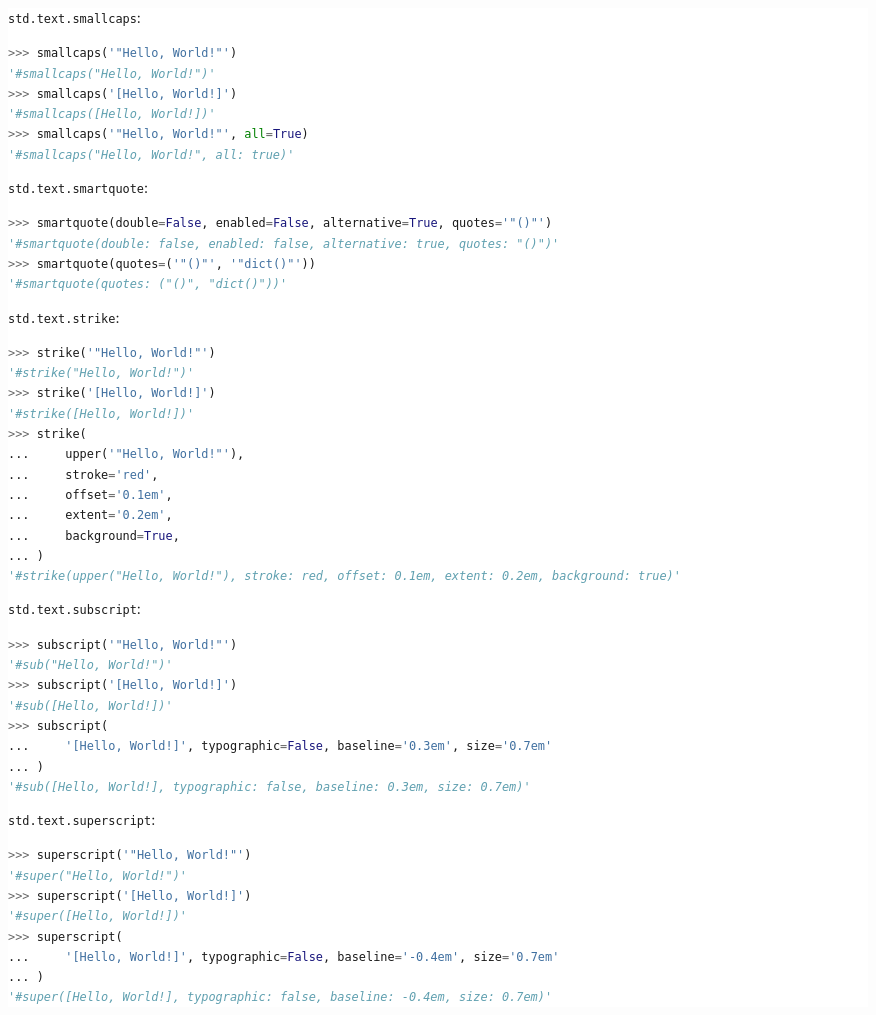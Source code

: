 `std.text.smallcaps`:

```python
>>> smallcaps('"Hello, World!"')
'#smallcaps("Hello, World!")'
>>> smallcaps('[Hello, World!]')
'#smallcaps([Hello, World!])'
>>> smallcaps('"Hello, World!"', all=True)
'#smallcaps("Hello, World!", all: true)'
```

`std.text.smartquote`:

```python
>>> smartquote(double=False, enabled=False, alternative=True, quotes='"()"')
'#smartquote(double: false, enabled: false, alternative: true, quotes: "()")'
>>> smartquote(quotes=('"()"', '"dict()"'))
'#smartquote(quotes: ("()", "dict()"))'
```

`std.text.strike`:

```python
>>> strike('"Hello, World!"')
'#strike("Hello, World!")'
>>> strike('[Hello, World!]')
'#strike([Hello, World!])'
>>> strike(
...     upper('"Hello, World!"'),
...     stroke='red',
...     offset='0.1em',
...     extent='0.2em',
...     background=True,
... )
'#strike(upper("Hello, World!"), stroke: red, offset: 0.1em, extent: 0.2em, background: true)'
```

`std.text.subscript`:

```python
>>> subscript('"Hello, World!"')
'#sub("Hello, World!")'
>>> subscript('[Hello, World!]')
'#sub([Hello, World!])'
>>> subscript(
...     '[Hello, World!]', typographic=False, baseline='0.3em', size='0.7em'
... )
'#sub([Hello, World!], typographic: false, baseline: 0.3em, size: 0.7em)'
```

`std.text.superscript`:

```python
>>> superscript('"Hello, World!"')
'#super("Hello, World!")'
>>> superscript('[Hello, World!]')
'#super([Hello, World!])'
>>> superscript(
...     '[Hello, World!]', typographic=False, baseline='-0.4em', size='0.7em'
... )
'#super([Hello, World!], typographic: false, baseline: -0.4em, size: 0.7em)'
```
